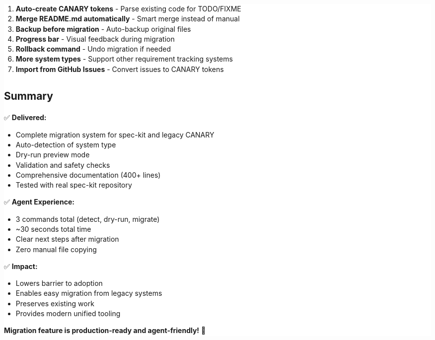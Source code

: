 1. **Auto-create CANARY tokens** - Parse existing code for TODO/FIXME
2. **Merge README.md automatically** - Smart merge instead of manual
3. **Backup before migration** - Auto-backup original files
4. **Progress bar** - Visual feedback during migration
5. **Rollback command** - Undo migration if needed
6. **More system types** - Support other requirement tracking systems
7. **Import from GitHub Issues** - Convert issues to CANARY tokens

## Summary

✅ **Delivered:**
- Complete migration system for spec-kit and legacy CANARY
- Auto-detection of system type
- Dry-run preview mode
- Validation and safety checks
- Comprehensive documentation (400+ lines)
- Tested with real spec-kit repository

✅ **Agent Experience:**
- 3 commands total (detect, dry-run, migrate)
- ~30 seconds total time
- Clear next steps after migration
- Zero manual file copying

✅ **Impact:**
- Lowers barrier to adoption
- Enables easy migration from legacy systems
- Preserves existing work
- Provides modern unified tooling

**Migration feature is production-ready and agent-friendly!** 🎉
